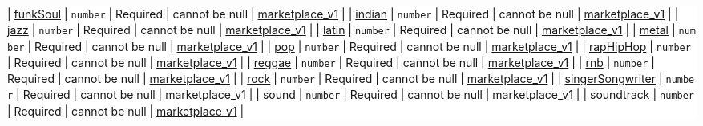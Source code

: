 | [funkSoul](#funksoul)                 | `number` | Required | cannot be null | [marketplace\_v1](marketplace_v1-properties-analysis-properties-genre_v8-properties-meanmaingenre-properties-funksoul.md "https://github.com/cyanite-ai/aws-marketplace/blob/main/audio_analyzer/schemes/marketplace_v1/schema/marketplace_v1.schema.json#/properties/analysis/properties/genre_v8/properties/meanMainGenre/properties/funkSoul")                 |
| [indian](#indian)                     | `number` | Required | cannot be null | [marketplace\_v1](marketplace_v1-properties-analysis-properties-genre_v8-properties-meanmaingenre-properties-indian.md "https://github.com/cyanite-ai/aws-marketplace/blob/main/audio_analyzer/schemes/marketplace_v1/schema/marketplace_v1.schema.json#/properties/analysis/properties/genre_v8/properties/meanMainGenre/properties/indian")                     |
| [jazz](#jazz)                         | `number` | Required | cannot be null | [marketplace\_v1](marketplace_v1-properties-analysis-properties-genre_v8-properties-meanmaingenre-properties-jazz.md "https://github.com/cyanite-ai/aws-marketplace/blob/main/audio_analyzer/schemes/marketplace_v1/schema/marketplace_v1.schema.json#/properties/analysis/properties/genre_v8/properties/meanMainGenre/properties/jazz")                         |
| [latin](#latin)                       | `number` | Required | cannot be null | [marketplace\_v1](marketplace_v1-properties-analysis-properties-genre_v8-properties-meanmaingenre-properties-latin.md "https://github.com/cyanite-ai/aws-marketplace/blob/main/audio_analyzer/schemes/marketplace_v1/schema/marketplace_v1.schema.json#/properties/analysis/properties/genre_v8/properties/meanMainGenre/properties/latin")                       |
| [metal](#metal)                       | `number` | Required | cannot be null | [marketplace\_v1](marketplace_v1-properties-analysis-properties-genre_v8-properties-meanmaingenre-properties-metal.md "https://github.com/cyanite-ai/aws-marketplace/blob/main/audio_analyzer/schemes/marketplace_v1/schema/marketplace_v1.schema.json#/properties/analysis/properties/genre_v8/properties/meanMainGenre/properties/metal")                       |
| [pop](#pop)                           | `number` | Required | cannot be null | [marketplace\_v1](marketplace_v1-properties-analysis-properties-genre_v8-properties-meanmaingenre-properties-pop.md "https://github.com/cyanite-ai/aws-marketplace/blob/main/audio_analyzer/schemes/marketplace_v1/schema/marketplace_v1.schema.json#/properties/analysis/properties/genre_v8/properties/meanMainGenre/properties/pop")                           |
| [rapHipHop](#raphiphop)               | `number` | Required | cannot be null | [marketplace\_v1](marketplace_v1-properties-analysis-properties-genre_v8-properties-meanmaingenre-properties-raphiphop.md "https://github.com/cyanite-ai/aws-marketplace/blob/main/audio_analyzer/schemes/marketplace_v1/schema/marketplace_v1.schema.json#/properties/analysis/properties/genre_v8/properties/meanMainGenre/properties/rapHipHop")               |
| [reggae](#reggae)                     | `number` | Required | cannot be null | [marketplace\_v1](marketplace_v1-properties-analysis-properties-genre_v8-properties-meanmaingenre-properties-reggae.md "https://github.com/cyanite-ai/aws-marketplace/blob/main/audio_analyzer/schemes/marketplace_v1/schema/marketplace_v1.schema.json#/properties/analysis/properties/genre_v8/properties/meanMainGenre/properties/reggae")                     |
| [rnb](#rnb)                           | `number` | Required | cannot be null | [marketplace\_v1](marketplace_v1-properties-analysis-properties-genre_v8-properties-meanmaingenre-properties-rnb.md "https://github.com/cyanite-ai/aws-marketplace/blob/main/audio_analyzer/schemes/marketplace_v1/schema/marketplace_v1.schema.json#/properties/analysis/properties/genre_v8/properties/meanMainGenre/properties/rnb")                           |
| [rock](#rock)                         | `number` | Required | cannot be null | [marketplace\_v1](marketplace_v1-properties-analysis-properties-genre_v8-properties-meanmaingenre-properties-rock.md "https://github.com/cyanite-ai/aws-marketplace/blob/main/audio_analyzer/schemes/marketplace_v1/schema/marketplace_v1.schema.json#/properties/analysis/properties/genre_v8/properties/meanMainGenre/properties/rock")                         |
| [singerSongwriter](#singersongwriter) | `number` | Required | cannot be null | [marketplace\_v1](marketplace_v1-properties-analysis-properties-genre_v8-properties-meanmaingenre-properties-singersongwriter.md "https://github.com/cyanite-ai/aws-marketplace/blob/main/audio_analyzer/schemes/marketplace_v1/schema/marketplace_v1.schema.json#/properties/analysis/properties/genre_v8/properties/meanMainGenre/properties/singerSongwriter") |
| [sound](#sound)                       | `number` | Required | cannot be null | [marketplace\_v1](marketplace_v1-properties-analysis-properties-genre_v8-properties-meanmaingenre-properties-sound.md "https://github.com/cyanite-ai/aws-marketplace/blob/main/audio_analyzer/schemes/marketplace_v1/schema/marketplace_v1.schema.json#/properties/analysis/properties/genre_v8/properties/meanMainGenre/properties/sound")                       |
| [soundtrack](#soundtrack)             | `number` | Required | cannot be null | [marketplace\_v1](marketplace_v1-properties-analysis-properties-genre_v8-properties-meanmaingenre-properties-soundtrack.md "https://github.com/cyanite-ai/aws-marketplace/blob/main/audio_analyzer/schemes/marketplace_v1/schema/marketplace_v1.schema.json#/properties/analysis/properties/genre_v8/properties/meanMainGenre/properties/soundtrack")             |